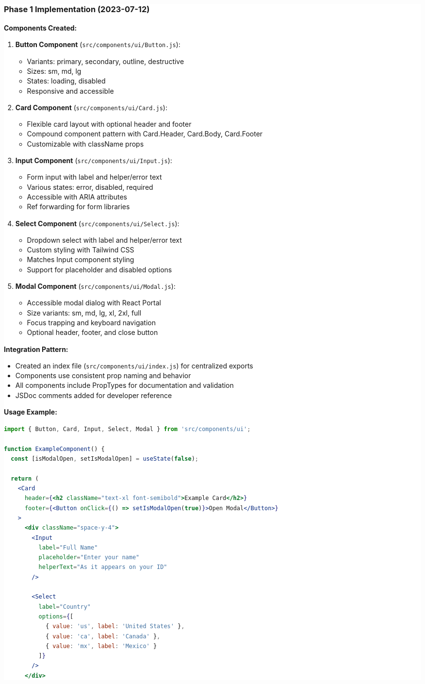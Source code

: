 ### Phase 1 Implementation (2023-07-12)

**Components Created:**
1. **Button Component** (`src/components/ui/Button.js`):
   - Variants: primary, secondary, outline, destructive
   - Sizes: sm, md, lg
   - States: loading, disabled
   - Responsive and accessible

2. **Card Component** (`src/components/ui/Card.js`):
   - Flexible card layout with optional header and footer
   - Compound component pattern with Card.Header, Card.Body, Card.Footer
   - Customizable with className props

3. **Input Component** (`src/components/ui/Input.js`):
   - Form input with label and helper/error text
   - Various states: error, disabled, required
   - Accessible with ARIA attributes
   - Ref forwarding for form libraries

4. **Select Component** (`src/components/ui/Select.js`):
   - Dropdown select with label and helper/error text
   - Custom styling with Tailwind CSS
   - Matches Input component styling
   - Support for placeholder and disabled options

5. **Modal Component** (`src/components/ui/Modal.js`):
   - Accessible modal dialog with React Portal
   - Size variants: sm, md, lg, xl, 2xl, full
   - Focus trapping and keyboard navigation
   - Optional header, footer, and close button

**Integration Pattern:**
- Created an index file (`src/components/ui/index.js`) for centralized exports
- Components use consistent prop naming and behavior
- All components include PropTypes for documentation and validation
- JSDoc comments added for developer reference

**Usage Example:**

```jsx
import { Button, Card, Input, Select, Modal } from 'src/components/ui';

function ExampleComponent() {
  const [isModalOpen, setIsModalOpen] = useState(false);
  
  return (
    <Card
      header={<h2 className="text-xl font-semibold">Example Card</h2>}
      footer={<Button onClick={() => setIsModalOpen(true)}>Open Modal</Button>}
    >
      <div className="space-y-4">
        <Input 
          label="Full Name" 
          placeholder="Enter your name"
          helperText="As it appears on your ID"
        />
        
        <Select
          label="Country"
          options={[
            { value: 'us', label: 'United States' },
            { value: 'ca', label: 'Canada' },
            { value: 'mx', label: 'Mexico' }
          ]}
        />
      </div>
```